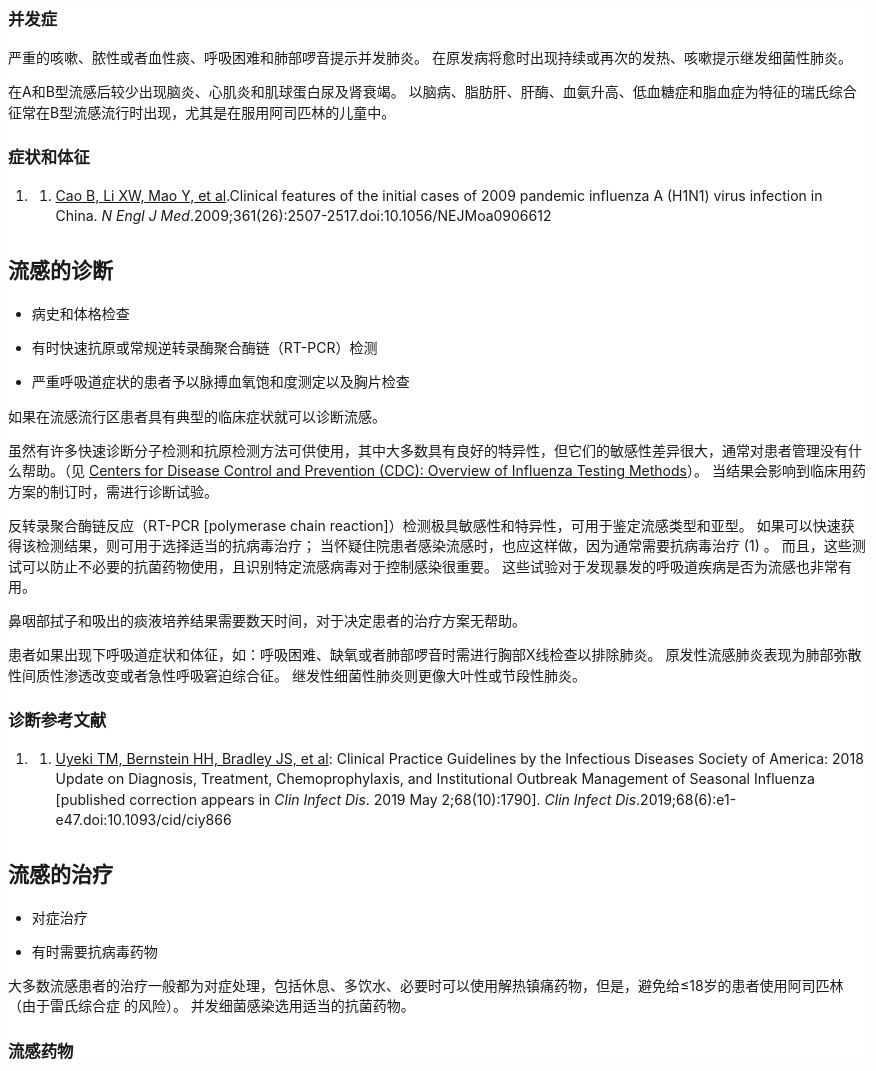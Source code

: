 ### 并发症

严重的咳嗽、脓性或者血性痰、呼吸困难和肺部啰音提示并发肺炎。 在原发病将愈时出现持续或再次的发热、咳嗽提示继发细菌性肺炎。

在A和B型流感后较少出现脑炎、心肌炎和肌球蛋白尿及肾衰竭。 以脑病、脂肪肝、肝酶、血氨升高、低血糖症和脂血症为特征的瑞氏综合征常在B型流感流行时出现，尤其是在服用阿司匹林的儿童中。

### 症状和体征

1. 1. [Cao B, Li XW, Mao Y, et al](https://pubmed.ncbi.nlm.nih.gov/20007555/).Clinical features of the initial cases of 2009 pandemic influenza A (H1N1) virus infection in China. _N Engl J Med_.2009;361(26):2507-2517.doi:10.1056/NEJMoa0906612


## 流感的诊断

- 病史和体格检查

- 有时快速抗原或常规逆转录酶聚合酶链（RT-PCR）检测

- 严重呼吸道症状的患者予以脉搏血氧饱和度测定以及胸片检查


如果在流感流行区患者具有典型的临床症状就可以诊断流感。

虽然有许多快速诊断分子检测和抗原检测方法可供使用，其中大多数具有良好的特异性，但它们的敏感性差异很大，通常对患者管理没有什么帮助。（见 [Centers for Disease Control and Prevention (CDC): Overview of Influenza Testing Methods](https://www.cdc.gov/flu/professionals/diagnosis/overview-testing-methods.htm)）。 当结果会影响到临床用药方案的制订时，需进行诊断试验。

反转录聚合酶链反应（RT-PCR \[polymerase chain reaction\]）检测极具敏感性和特异性，可用于鉴定流感类型和亚型。 如果可以快速获得该检测结果，则可用于选择适当的抗病毒治疗； 当怀疑住院患者感染流感时，也应这样做，因为通常需要抗病毒治疗 (1) 。 而且，这些测试可以防止不必要的抗菌药物使用，且识别特定流感病毒对于控制感染很重要。 这些试验对于发现暴发的呼吸道疾病是否为流感也非常有用。

鼻咽部拭子和吸出的痰液培养结果需要数天时间，对于决定患者的治疗方案无帮助。

患者如果出现下呼吸道症状和体征，如：呼吸困难、缺氧或者肺部啰音时需进行胸部X线检查以排除肺炎。 原发性流感肺炎表现为肺部弥散性间质性渗透改变或者急性呼吸窘迫综合征。 继发性细菌性肺炎则更像大叶性或节段性肺炎。

### 诊断参考文献

1. 1. [Uyeki TM, Bernstein HH, Bradley JS, et al](https://www.ncbi.nlm.nih.gov/pmc/articles/PMC6653685/): Clinical Practice Guidelines by the Infectious Diseases Society of America: 2018 Update on Diagnosis, Treatment, Chemoprophylaxis, and Institutional Outbreak Management of Seasonal Influenza \[published correction appears in _Clin Infect Dis_. 2019 May 2;68(10):1790\]. _Clin Infect Dis_.2019;68(6):e1-e47.doi:10.1093/cid/ciy866


## 流感的治疗

- 对症治疗

- 有时需要抗病毒药物


大多数流感患者的治疗一般都为对症处理，包括休息、多饮水、必要时可以使用解热镇痛药物，但是，避免给≤18岁的患者使用阿司匹林 （由于雷氏综合症 的风险）。 并发细菌感染选用适当的抗菌药物。

### 流感药物

